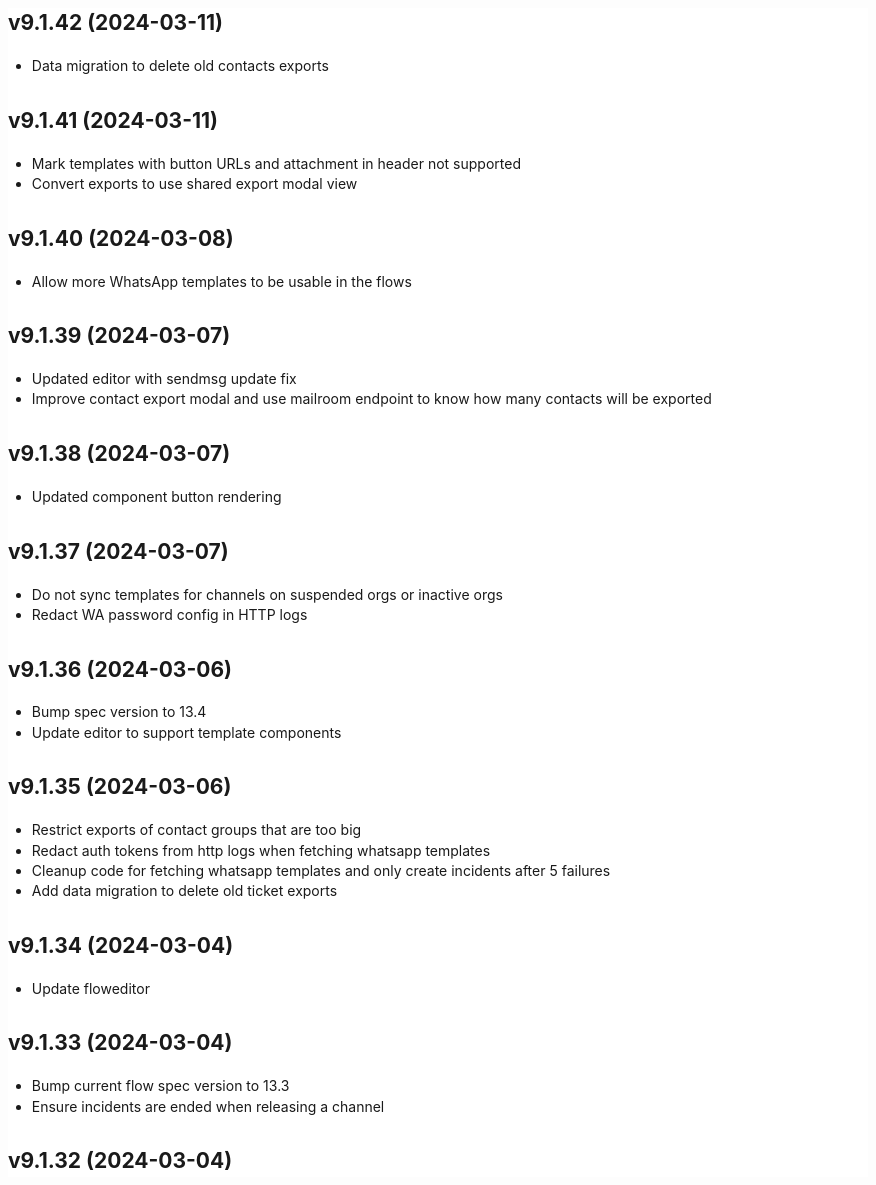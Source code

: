 ## v9.1.42 (2024-03-11)

- Data migration to delete old contacts exports

## v9.1.41 (2024-03-11)

- Mark templates with button URLs and attachment in header not supported
- Convert exports to use shared export modal view

## v9.1.40 (2024-03-08)

- Allow more WhatsApp templates to be usable in the flows

## v9.1.39 (2024-03-07)

- Updated editor with sendmsg update fix
- Improve contact export modal and use mailroom endpoint to know how many contacts will be exported

## v9.1.38 (2024-03-07)

- Updated component button rendering

## v9.1.37 (2024-03-07)

- Do not sync templates for channels on suspended orgs or inactive orgs
- Redact WA password config in HTTP logs

## v9.1.36 (2024-03-06)

- Bump spec version to 13.4
- Update editor to support template components

## v9.1.35 (2024-03-06)

- Restrict exports of contact groups that are too big
- Redact auth tokens from http logs when fetching whatsapp templates
- Cleanup code for fetching whatsapp templates and only create incidents after 5 failures
- Add data migration to delete old ticket exports

## v9.1.34 (2024-03-04)

- Update floweditor

## v9.1.33 (2024-03-04)

- Bump current flow spec version to 13.3
- Ensure incidents are ended when releasing a channel

## v9.1.32 (2024-03-04)
